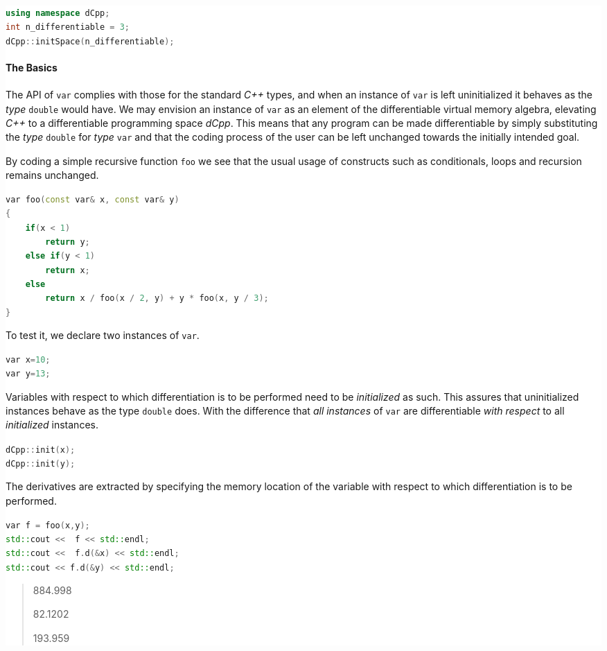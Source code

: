 ```c++
using namespace dCpp;
int n_differentiable = 3;
dCpp::initSpace(n_differentiable);
```

#### The Basics

The API of ```var``` complies with those for the standard _C++_ types, and when an instance of ```var``` is left uninitialized it behaves as the _type_ ```double``` would have. We may envision an instance of ```var``` as an element of the differentiable virtual memory algebra, elevating _C++_ to a differentiable programming space _dCpp_. This means that any program can be made differentiable by simply substituting the _type_ ```double``` for _type_ ```var``` and that the coding process of the user can be left unchanged towards the initially intended goal.

By coding a simple recursive function ```foo``` we see that the usual usage of constructs such as conditionals, loops and recursion remains unchanged.
```c++
var foo(const var& x, const var& y)
{
    if(x < 1)
        return y;
    else if(y < 1)
        return x;
    else
        return x / foo(x / 2, y) + y * foo(x, y / 3);
}

```
To test it, we declare two instances of ```var```.

```c++
var x=10;
var y=13;
```
Variables with respect to which differentiation is to be performed need to be _initialized_ as such. This assures that uninitialized instances behave as the type ```double``` does. With the difference that _all instances_ of ```var``` are differentiable _with respect_ to all _initialized_ instances.

```c++
dCpp::init(x);
dCpp::init(y);
```

The derivatives are extracted by specifying the memory location of the variable with respect to which differentiation is to be performed.

```c++
var f = foo(x,y);
std::cout <<  f << std::endl;
std::cout <<  f.d(&x) << std::endl;
std::cout << f.d(&y) << std::endl;
```
> 884.998
>
>82.1202
>
>193.959
